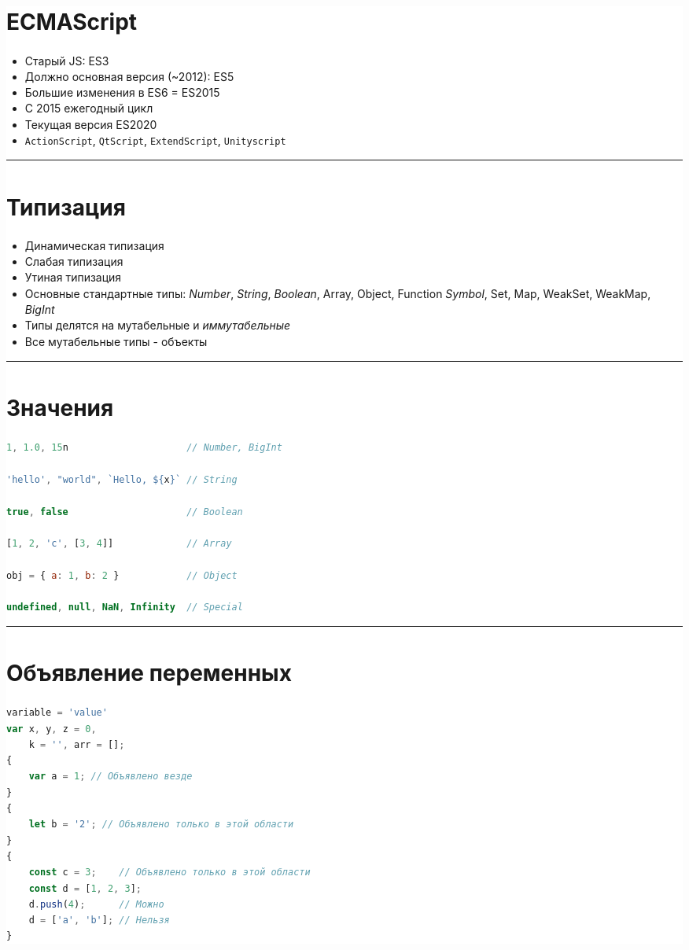
# ECMAScript

- Старый JS: ES3
- Должно основная версия (~2012): ES5
- Большие изменения в ES6 = ES2015
- С 2015 ежегодный цикл
- Текущая версия ES2020
- `ActionScript`, `QtScript`, `ExtendScript`, `Unityscript`

---

# Типизация

* Динамическая типизация
* Слабая типизация
* Утиная типизация
* Основные стандартные типы:
  *Number*, *String*, *Boolean*, Array, Object, Function
  *Symbol*, Set, Map, WeakSet, WeakMap, *BigInt*
* Типы делятся на мутабельные и *иммутабельные*
* Все мутабельные типы - объекты

---

# Значения 

```javascript
1, 1.0, 15n                     // Number, BigInt

'hello', "world", `Hello, ${x}` // String

true, false                     // Boolean

[1, 2, 'c', [3, 4]]             // Array

obj = { a: 1, b: 2 }            // Object

undefined, null, NaN, Infinity  // Special
```

---

# Объявление переменных

```javascript
variable = 'value'
var x, y, z = 0, 
    k = '', arr = [];
{
    var a = 1; // Объявлено везде
}
{
    let b = '2'; // Объявлено только в этой области
}
{
    const c = 3;    // Объявлено только в этой области
    const d = [1, 2, 3];
    d.push(4);      // Можно
    d = ['a', 'b']; // Нельзя
}
```
